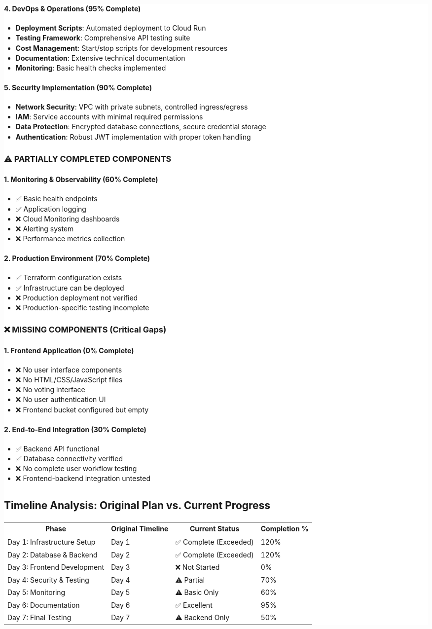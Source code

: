 #### 4. DevOps & Operations (95% Complete)

- **Deployment Scripts**: Automated deployment to Cloud Run
- **Testing Framework**: Comprehensive API testing suite
- **Cost Management**: Start/stop scripts for development resources
- **Documentation**: Extensive technical documentation
- **Monitoring**: Basic health checks implemented

#### 5. Security Implementation (90% Complete)

- **Network Security**: VPC with private subnets, controlled ingress/egress
- **IAM**: Service accounts with minimal required permissions
- **Data Protection**: Encrypted database connections, secure credential storage
- **Authentication**: Robust JWT implementation with proper token handling

### ⚠️ PARTIALLY COMPLETED COMPONENTS

#### 1. Monitoring & Observability (60% Complete)

- ✅ Basic health endpoints
- ✅ Application logging
- ❌ Cloud Monitoring dashboards
- ❌ Alerting system
- ❌ Performance metrics collection

#### 2. Production Environment (70% Complete)

- ✅ Terraform configuration exists
- ✅ Infrastructure can be deployed
- ❌ Production deployment not verified
- ❌ Production-specific testing incomplete

### ❌ MISSING COMPONENTS (Critical Gaps)

#### 1. Frontend Application (0% Complete)

- ❌ No user interface components
- ❌ No HTML/CSS/JavaScript files
- ❌ No voting interface
- ❌ No user authentication UI
- ❌ Frontend bucket configured but empty

#### 2. End-to-End Integration (30% Complete)

- ✅ Backend API functional
- ✅ Database connectivity verified
- ❌ No complete user workflow testing
- ❌ Frontend-backend integration untested

## Timeline Analysis: Original Plan vs. Current Progress

| Phase                       | Original Timeline | Current Status         | Completion % |
| --------------------------- | ----------------- | ---------------------- | ------------ |
| Day 1: Infrastructure Setup | Day 1             | ✅ Complete (Exceeded) | 120%         |
| Day 2: Database & Backend   | Day 2             | ✅ Complete (Exceeded) | 120%         |
| Day 3: Frontend Development | Day 3             | ❌ Not Started         | 0%           |
| Day 4: Security & Testing   | Day 4             | ⚠️ Partial             | 70%          |
| Day 5: Monitoring           | Day 5             | ⚠️ Basic Only          | 60%          |
| Day 6: Documentation        | Day 6             | ✅ Excellent           | 95%          |
| Day 7: Final Testing        | Day 7             | ⚠️ Backend Only        | 50%          |
